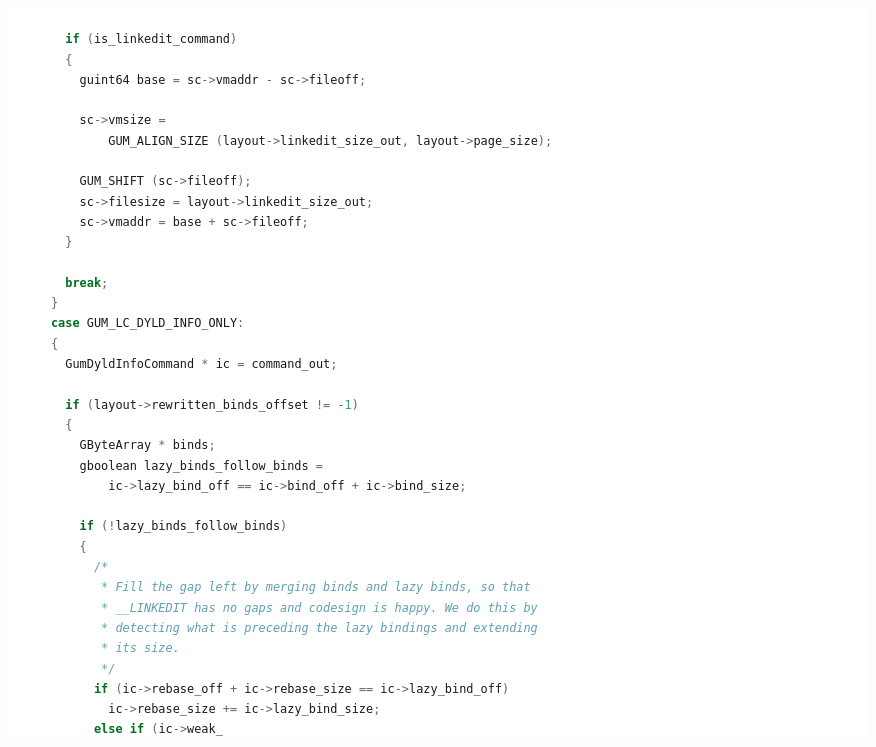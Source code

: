 ```c

        if (is_linkedit_command)
        {
          guint64 base = sc->vmaddr - sc->fileoff;

          sc->vmsize =
              GUM_ALIGN_SIZE (layout->linkedit_size_out, layout->page_size);

          GUM_SHIFT (sc->fileoff);
          sc->filesize = layout->linkedit_size_out;
          sc->vmaddr = base + sc->fileoff;
        }

        break;
      }
      case GUM_LC_DYLD_INFO_ONLY:
      {
        GumDyldInfoCommand * ic = command_out;

        if (layout->rewritten_binds_offset != -1)
        {
          GByteArray * binds;
          gboolean lazy_binds_follow_binds =
              ic->lazy_bind_off == ic->bind_off + ic->bind_size;

          if (!lazy_binds_follow_binds)
          {
            /*
             * Fill the gap left by merging binds and lazy binds, so that
             * __LINKEDIT has no gaps and codesign is happy. We do this by
             * detecting what is preceding the lazy bindings and extending
             * its size.
             */
            if (ic->rebase_off + ic->rebase_size == ic->lazy_bind_off)
              ic->rebase_size += ic->lazy_bind_size;
            else if (ic->weak_
```